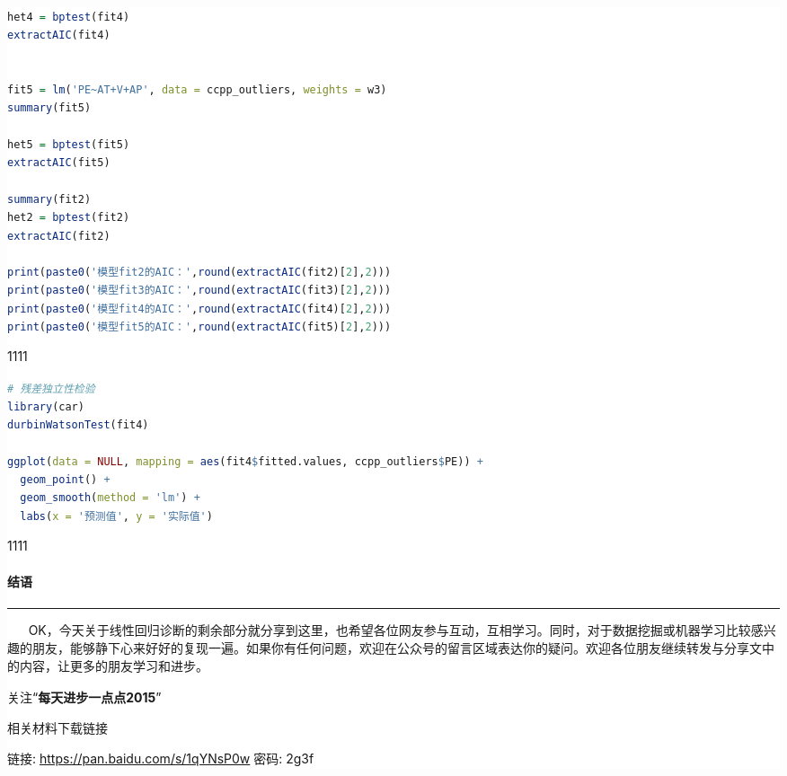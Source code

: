 ```r
het4 = bptest(fit4)
extractAIC(fit4)


fit5 = lm('PE~AT+V+AP', data = ccpp_outliers, weights = w3)
summary(fit5)

het5 = bptest(fit5)
extractAIC(fit5)

summary(fit2)
het2 = bptest(fit2)
extractAIC(fit2)

print(paste0('模型fit2的AIC：',round(extractAIC(fit2)[2],2)))
print(paste0('模型fit3的AIC：',round(extractAIC(fit3)[2],2)))
print(paste0('模型fit4的AIC：',round(extractAIC(fit4)[2],2)))
print(paste0('模型fit5的AIC：',round(extractAIC(fit5)[2],2)))

```
1111

```r
# 残差独立性检验
library(car)
durbinWatsonTest(fit4)

ggplot(data = NULL, mapping = aes(fit4$fitted.values, ccpp_outliers$PE)) + 
  geom_point() + 
  geom_smooth(method = 'lm') +
  labs(x = '预测值', y = '实际值')
```
1111


#### 结语
----
&nbsp;&nbsp;&nbsp;&nbsp;&nbsp;&nbsp;OK，今天关于线性回归诊断的剩余部分就分享到这里，也希望各位网友参与互动，互相学习。同时，对于数据挖掘或机器学习比较感兴趣的朋友，能够静下心来好好的复现一遍。如果你有任何问题，欢迎在公众号的留言区域表达你的疑问。欢迎各位朋友继续转发与分享文中的内容，让更多的朋友学习和进步。

关注“**每天进步一点点2015**”


相关材料下载链接

链接: https://pan.baidu.com/s/1qYNsP0w 密码: 2g3f